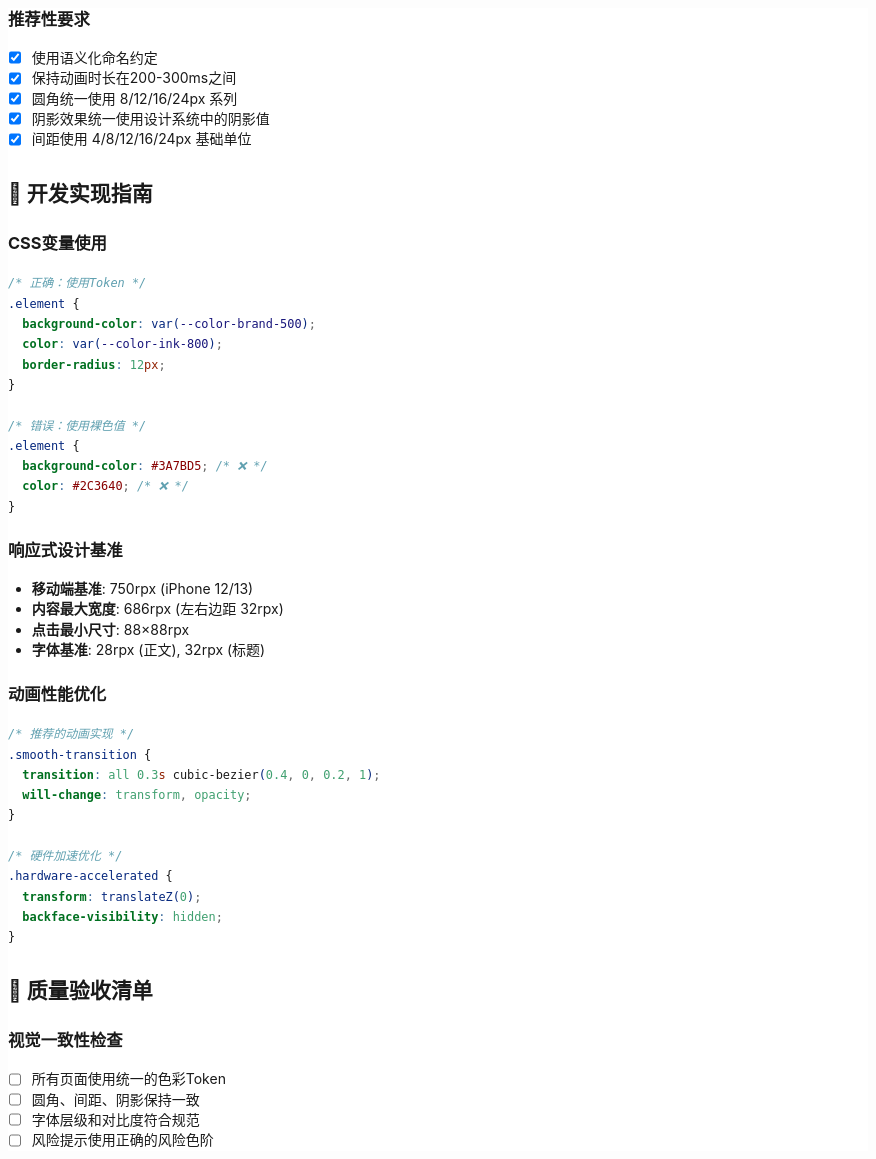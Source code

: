 ### 推荐性要求
- [x] 使用语义化命名约定
- [x] 保持动画时长在200-300ms之间
- [x] 圆角统一使用 8/12/16/24px 系列
- [x] 阴影效果统一使用设计系统中的阴影值
- [x] 间距使用 4/8/12/16/24px 基础单位

## 🔧 开发实现指南

### CSS变量使用
```css
/* 正确：使用Token */
.element {
  background-color: var(--color-brand-500);
  color: var(--color-ink-800);
  border-radius: 12px;
}

/* 错误：使用裸色值 */
.element {
  background-color: #3A7BD5; /* ❌ */
  color: #2C3640; /* ❌ */
}
```

### 响应式设计基准
- **移动端基准**: 750rpx (iPhone 12/13)
- **内容最大宽度**: 686rpx (左右边距 32rpx)
- **点击最小尺寸**: 88×88rpx
- **字体基准**: 28rpx (正文), 32rpx (标题)

### 动画性能优化
```css
/* 推荐的动画实现 */
.smooth-transition {
  transition: all 0.3s cubic-bezier(0.4, 0, 0.2, 1);
  will-change: transform, opacity;
}

/* 硬件加速优化 */
.hardware-accelerated {
  transform: translateZ(0);
  backface-visibility: hidden;
}
```

## 🎯 质量验收清单

### 视觉一致性检查
- [ ] 所有页面使用统一的色彩Token
- [ ] 圆角、间距、阴影保持一致
- [ ] 字体层级和对比度符合规范
- [ ] 风险提示使用正确的风险色阶

